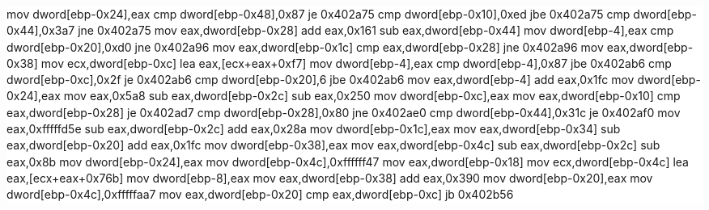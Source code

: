 mov dword[ebp-0x24],eax
cmp dword[ebp-0x48],0x87
je 0x402a75
cmp dword[ebp-0x10],0xed
jbe 0x402a75
cmp dword[ebp-0x44],0x3a7
jne 0x402a75
mov eax,dword[ebp-0x28]
add eax,0x161
sub eax,dword[ebp-0x44]
mov dword[ebp-4],eax
cmp dword[ebp-0x20],0xd0
jne 0x402a96
mov eax,dword[ebp-0x1c]
cmp eax,dword[ebp-0x28]
jne 0x402a96
mov eax,dword[ebp-0x38]
mov ecx,dword[ebp-0xc]
lea eax,[ecx+eax+0xf7]
mov dword[ebp-4],eax
cmp dword[ebp-4],0x87
jbe 0x402ab6
cmp dword[ebp-0xc],0x2f
je 0x402ab6
cmp dword[ebp-0x20],6
jbe 0x402ab6
mov eax,dword[ebp-4]
add eax,0x1fc
mov dword[ebp-0x24],eax
mov eax,0x5a8
sub eax,dword[ebp-0x2c]
sub eax,0x250
mov dword[ebp-0xc],eax
mov eax,dword[ebp-0x10]
cmp eax,dword[ebp-0x28]
je 0x402ad7
cmp dword[ebp-0x28],0x80
jne 0x402ae0
cmp dword[ebp-0x44],0x31c
je 0x402af0
mov eax,0xfffffd5e
sub eax,dword[ebp-0x2c]
add eax,0x28a
mov dword[ebp-0x1c],eax
mov eax,dword[ebp-0x34]
sub eax,dword[ebp-0x20]
add eax,0x1fc
mov dword[ebp-0x38],eax
mov eax,dword[ebp-0x4c]
sub eax,dword[ebp-0x2c]
sub eax,0x8b
mov dword[ebp-0x24],eax
mov dword[ebp-0x4c],0xffffff47
mov eax,dword[ebp-0x18]
mov ecx,dword[ebp-0x4c]
lea eax,[ecx+eax+0x76b]
mov dword[ebp-8],eax
mov eax,dword[ebp-0x38]
add eax,0x390
mov dword[ebp-0x20],eax
mov dword[ebp-0x4c],0xfffffaa7
mov eax,dword[ebp-0x20]
cmp eax,dword[ebp-0xc]
jb 0x402b56

[similar_1_ref]: /report/fcn.004064a5@beda3471296946b3846562e37a7f6ab6
[similar_2_ref]: /report/fcn.00402eef@39cc9d1efb3c13c15792b3ba0142fd3c
[similar_3_ref]: /report/fcn.0054ec2d@90c53de31ca36ce245bc69453e4bdaaf
[similar_4_ref]: /report/fcn.0054ec2d@9a2108de6665bf53e42d7cbbbe5a0866
[similar_5_ref]: /report/fcn.0040208a@6a91a6bba7f089de643ea198a525c5aa
[virustotal_ref]: https://www.virustotal.com/gui/file/ad31b5a684d4322296b17fe829c17502
